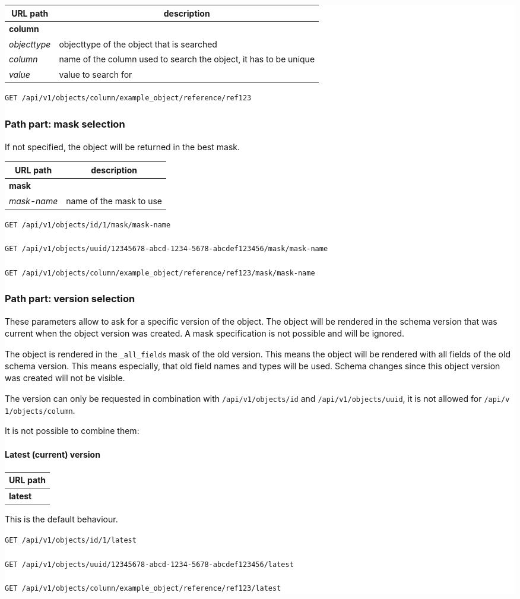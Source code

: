 |URL path|description|
|---|---|
|**column**||
|*objecttype*| objecttype of the object that is searched |
|*column*| name of the column used to search the object, it has to be unique |
|*value*| value to search for |

    GET /api/v1/objects/column/example_object/reference/ref123

### Path part: mask selection

If not specified, the object will be returned in the best mask.

|URL path|description|
|---|---|
|**mask**||
|*mask-name*| name of the mask to use |

    GET /api/v1/objects/id/1/mask/mask-name

    GET /api/v1/objects/uuid/12345678-abcd-1234-5678-abcdef123456/mask/mask-name

    GET /api/v1/objects/column/example_object/reference/ref123/mask/mask-name

### Path part: version selection

These parameters allow to ask for a specific version of the object. The object will be rendered in the schema version that was current when the object version was created. A mask specification is not possible and will be ignored.

The object is rendered in the `_all_fields` mask of the old version. This means the object will be rendered with all fields of the old schema version. This means especially, that old field names and types will be used. Schema changes since this object version was created will not be visible.

The version can only be requested in combination with `/api/v1/objects/id` and `/api/v1/objects/uuid`, it is not allowed for `/api/v1/objects/column`.

It is not possible to combine them:

#### Latest (current) version

|URL path|
|---|
|**latest**|

This is the default behaviour.

    GET /api/v1/objects/id/1/latest

    GET /api/v1/objects/uuid/12345678-abcd-1234-5678-abcdef123456/latest

    GET /api/v1/objects/column/example_object/reference/ref123/latest

